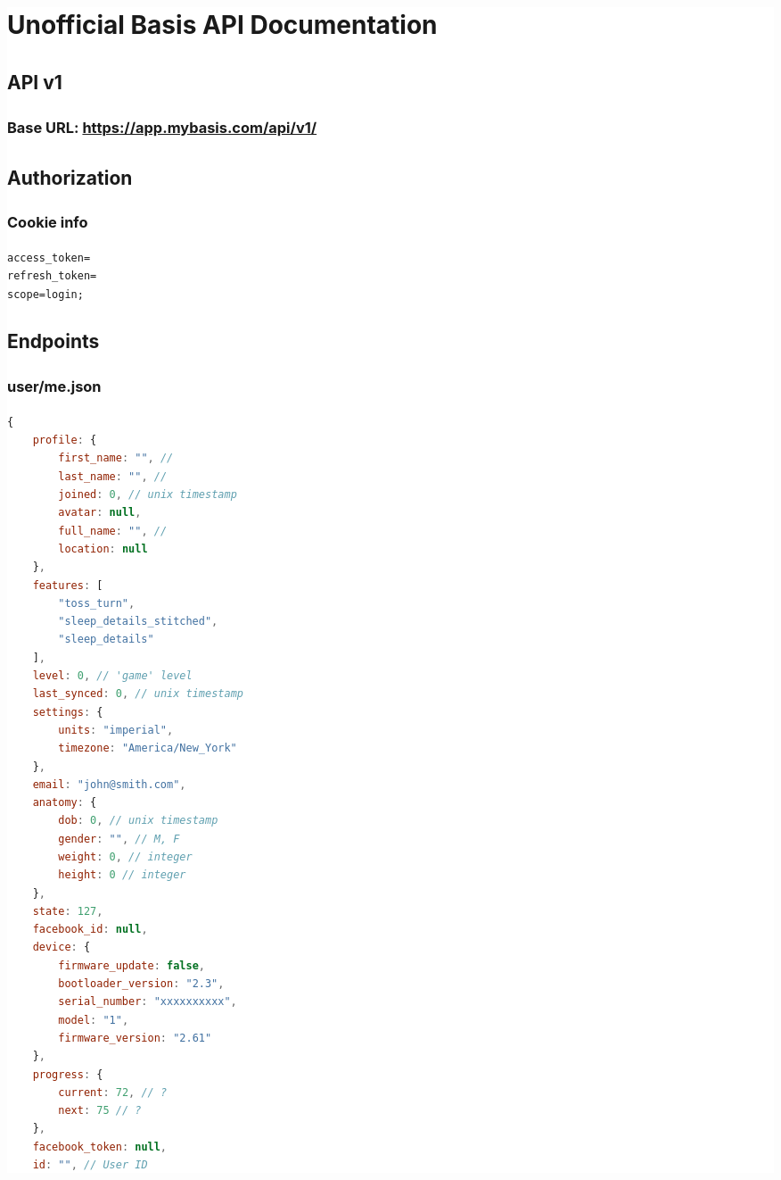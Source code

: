 # Unofficial Basis API Documentation

## API v1

### Base URL: https://app.mybasis.com/api/v1/

## Authorization

### Cookie info
	access_token=
	refresh_token=
	scope=login;

## Endpoints
### user/me.json

```js
{
	profile: {
		first_name: "", //
		last_name: "", //
		joined: 0, // unix timestamp
		avatar: null,
		full_name: "", //
		location: null
	},
	features: [
		"toss_turn",
		"sleep_details_stitched",
		"sleep_details"
	],
	level: 0, // 'game' level
	last_synced: 0, // unix timestamp
	settings: {
		units: "imperial",
		timezone: "America/New_York"
	},
	email: "john@smith.com",
	anatomy: {
		dob: 0, // unix timestamp
		gender: "", // M, F
		weight: 0, // integer
		height: 0 // integer
	},
	state: 127,
	facebook_id: null,
	device: {
		firmware_update: false,
		bootloader_version: "2.3",
		serial_number: "xxxxxxxxxx",
		model: "1",
		firmware_version: "2.61"
	},
	progress: {
		current: 72, // ?
		next: 75 // ?
	},
	facebook_token: null,
	id: "", // User ID
```